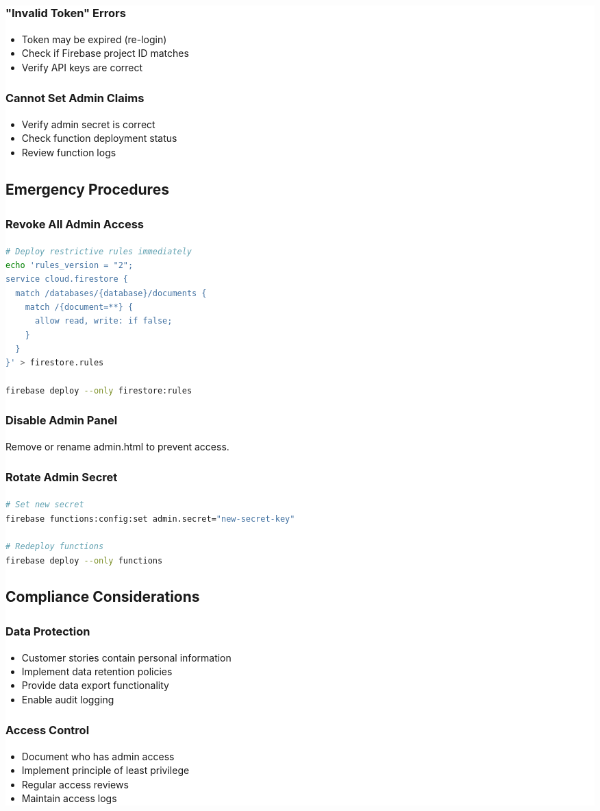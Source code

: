 ### "Invalid Token" Errors
- Token may be expired (re-login)
- Check if Firebase project ID matches
- Verify API keys are correct

### Cannot Set Admin Claims
- Verify admin secret is correct
- Check function deployment status
- Review function logs

## Emergency Procedures

### Revoke All Admin Access
```bash
# Deploy restrictive rules immediately
echo 'rules_version = "2";
service cloud.firestore {
  match /databases/{database}/documents {
    match /{document=**} {
      allow read, write: if false;
    }
  }
}' > firestore.rules

firebase deploy --only firestore:rules
```

### Disable Admin Panel
Remove or rename admin.html to prevent access.

### Rotate Admin Secret
```bash
# Set new secret
firebase functions:config:set admin.secret="new-secret-key"

# Redeploy functions
firebase deploy --only functions
```

## Compliance Considerations

### Data Protection
- Customer stories contain personal information
- Implement data retention policies
- Provide data export functionality
- Enable audit logging

### Access Control
- Document who has admin access
- Implement principle of least privilege
- Regular access reviews
- Maintain access logs
